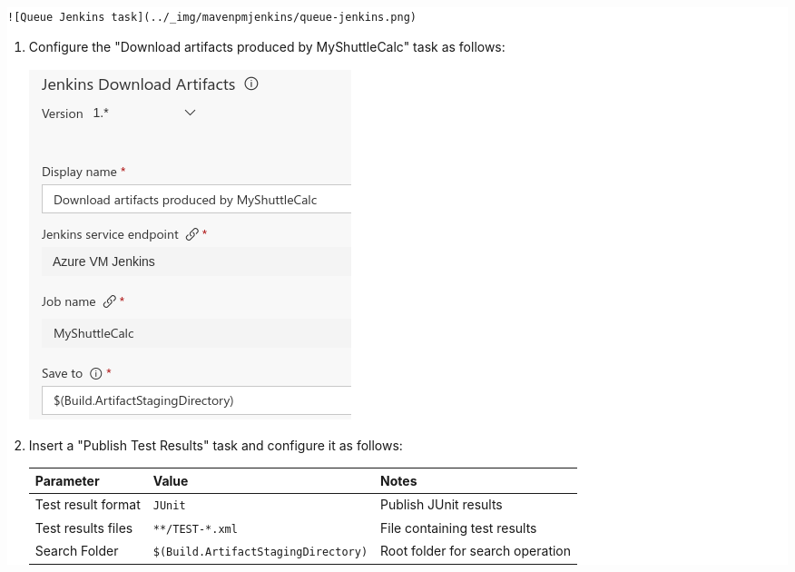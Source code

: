     ![Queue Jenkins task](../_img/mavenpmjenkins/queue-jenkins.png)

1. Configure the "Download artifacts produced by MyShuttleCalc" task as follows:

    ![Download artifacts task](../_img/mavenpmjenkins/download-artifacts.png)

1. Insert a "Publish Test Results" task and configure it as follows:

    | Parameter | Value | Notes |
    | --------------- | ---------------------------- | ------------------------------------- |
    | Test result format | `JUnit` | Publish JUnit results |
    | Test results files | `**/TEST-*.xml` | File containing test results
    | Search Folder | `$(Build.ArtifactStagingDirectory)` | Root folder for search operation |
